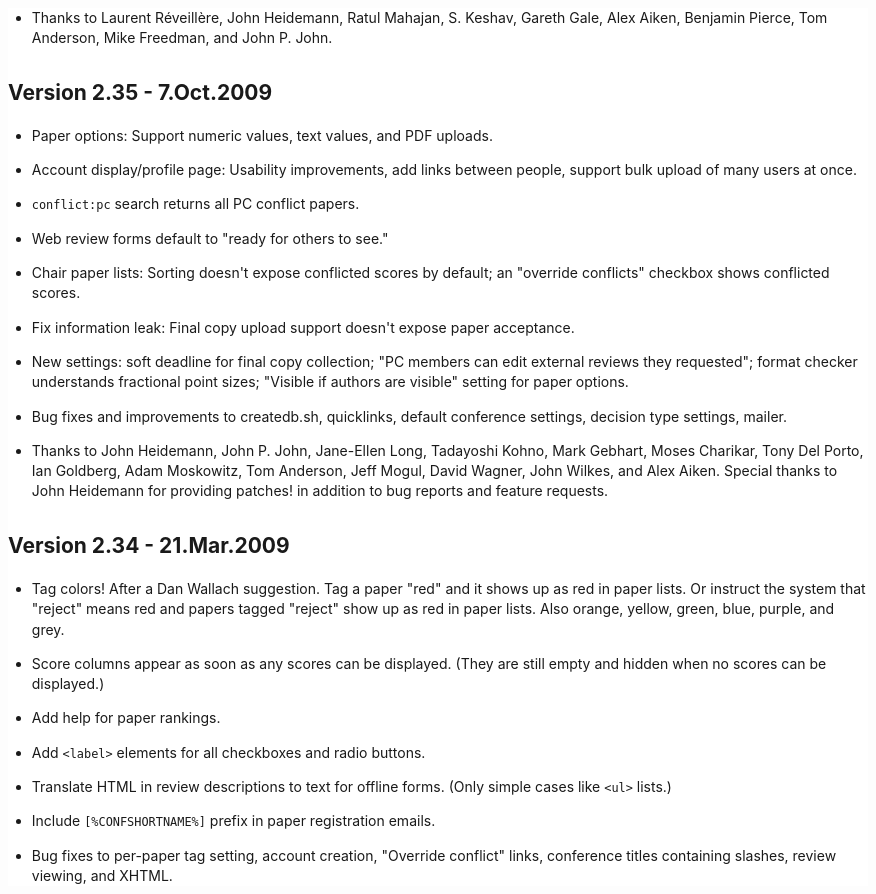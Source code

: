 * Thanks to Laurent Réveillère, John Heidemann, Ratul Mahajan, S. Keshav,
  Gareth Gale, Alex Aiken, Benjamin Pierce, Tom Anderson, Mike Freedman,
  and John P. John.


## Version 2.35 - 7.Oct.2009

* Paper options: Support numeric values, text values, and PDF uploads.

* Account display/profile page: Usability improvements, add links between
  people, support bulk upload of many users at once.

* `conflict:pc` search returns all PC conflict papers.

* Web review forms default to "ready for others to see."

* Chair paper lists: Sorting doesn't expose conflicted scores by default;
  an "override conflicts" checkbox shows conflicted scores.

* Fix information leak: Final copy upload support doesn't expose paper
  acceptance.

* New settings: soft deadline for final copy collection; "PC members can
  edit external reviews they requested"; format checker understands
  fractional point sizes; "Visible if authors are visible" setting for
  paper options.

* Bug fixes and improvements to createdb.sh, quicklinks, default conference
  settings, decision type settings, mailer.

* Thanks to John Heidemann, John P. John, Jane-Ellen Long, Tadayoshi Kohno,
  Mark Gebhart, Moses Charikar, Tony Del Porto, Ian Goldberg, Adam
  Moskowitz, Tom Anderson, Jeff Mogul, David Wagner, John Wilkes, and Alex
  Aiken.  Special thanks to John Heidemann for providing patches! in
  addition to bug reports and feature requests.


## Version 2.34 - 21.Mar.2009

* Tag colors!  After a Dan Wallach suggestion.  Tag a paper "red" and it
  shows up as red in paper lists.  Or instruct the system that "reject"
  means red and papers tagged "reject" show up as red in paper lists.  Also
  orange, yellow, green, blue, purple, and grey.

* Score columns appear as soon as any scores can be displayed.  (They are
  still empty and hidden when no scores can be displayed.)

* Add help for paper rankings.

* Add `<label>` elements for all checkboxes and radio buttons.

* Translate HTML in review descriptions to text for offline forms.  (Only
  simple cases like `<ul>` lists.)

* Include `[%CONFSHORTNAME%]` prefix in paper registration emails.

* Bug fixes to per-paper tag setting, account creation, "Override conflict"
  links, conference titles containing slashes, review viewing, and XHTML.
